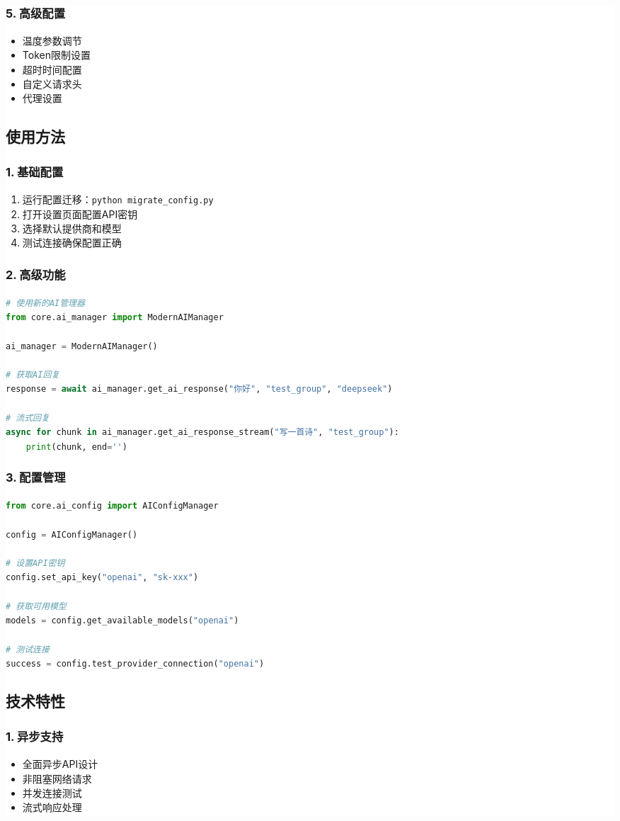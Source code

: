 ### 5. 高级配置
- 温度参数调节
- Token限制设置
- 超时时间配置
- 自定义请求头
- 代理设置

## 使用方法

### 1. 基础配置
1. 运行配置迁移：`python migrate_config.py`
2. 打开设置页面配置API密钥
3. 选择默认提供商和模型
4. 测试连接确保配置正确

### 2. 高级功能
```python
# 使用新的AI管理器
from core.ai_manager import ModernAIManager

ai_manager = ModernAIManager()

# 获取AI回复
response = await ai_manager.get_ai_response("你好", "test_group", "deepseek")

# 流式回复
async for chunk in ai_manager.get_ai_response_stream("写一首诗", "test_group"):
    print(chunk, end='')
```

### 3. 配置管理
```python
from core.ai_config import AIConfigManager

config = AIConfigManager()

# 设置API密钥
config.set_api_key("openai", "sk-xxx")

# 获取可用模型
models = config.get_available_models("openai")

# 测试连接
success = config.test_provider_connection("openai")
```

## 技术特性

### 1. 异步支持
- 全面异步API设计
- 非阻塞网络请求
- 并发连接测试
- 流式响应处理
